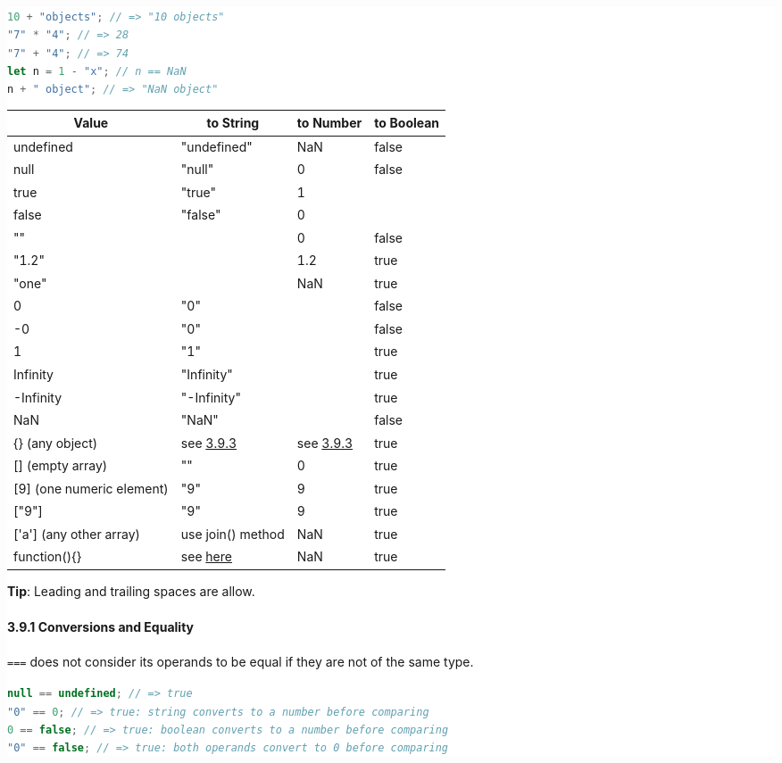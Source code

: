 ```js
10 + "objects"; // => "10 objects"
"7" * "4"; // => 28
"7" + "4"; // => 74
let n = 1 - "x"; // n == NaN
n + " object"; // => "NaN object"
```

| Value                     | to String           | to Number           | to Boolean |
| ------------------------- | ------------------- | ------------------- | ---------- |
| undefined                 | "undefined"         | NaN                 | false      |
| null                      | "null"              | 0                   | false      |
| true                      | "true"              | 1                   |            |
| false                     | "false"             | 0                   |            |
| ""                        |                     | 0                   | false      |
| "1.2"                     |                     | 1.2                 | true       |
| "one"                     |                     | NaN                 | true       |
| 0                         | "0"                 |                     | false      |
| -0                        | "0"                 |                     | false      |
| 1                         | "1"                 |                     | true       |
| Infinity                  | "Infinity"          |                     | true       |
| -Infinity                 | "-Infinity"         |                     | true       |
| NaN                       | "NaN"               |                     | false      |
| {} (any object)           | see [3.9.3](#3.9.3) | see [3.9.3](#3.9.3) | true       |
| [] (empty array)          | ""                  | 0                   | true       |
| [9] (one numeric element) | "9"                 | 9                   | true       |
| ["9"]                     | "9"                 | 9                   | true       |
| ['a'] (any other array)   | use join() method   | NaN                 | true       |
| function(){}              | see [here](#3.9.3)  | NaN                 | true       |

**Tip**: Leading and trailing spaces are allow.

#### 3.9.1 Conversions and Equality

`===` does not consider its operands to be equal if they are not of the same type.

```js
null == undefined; // => true
"0" == 0; // => true: string converts to a number before comparing
0 == false; // => true: boolean converts to a number before comparing
"0" == false; // => true: both operands convert to 0 before comparing
```


  [PROPERTY_NAME]: 1,
  [computePropertyName()]: 2,
  [extension]: {},
